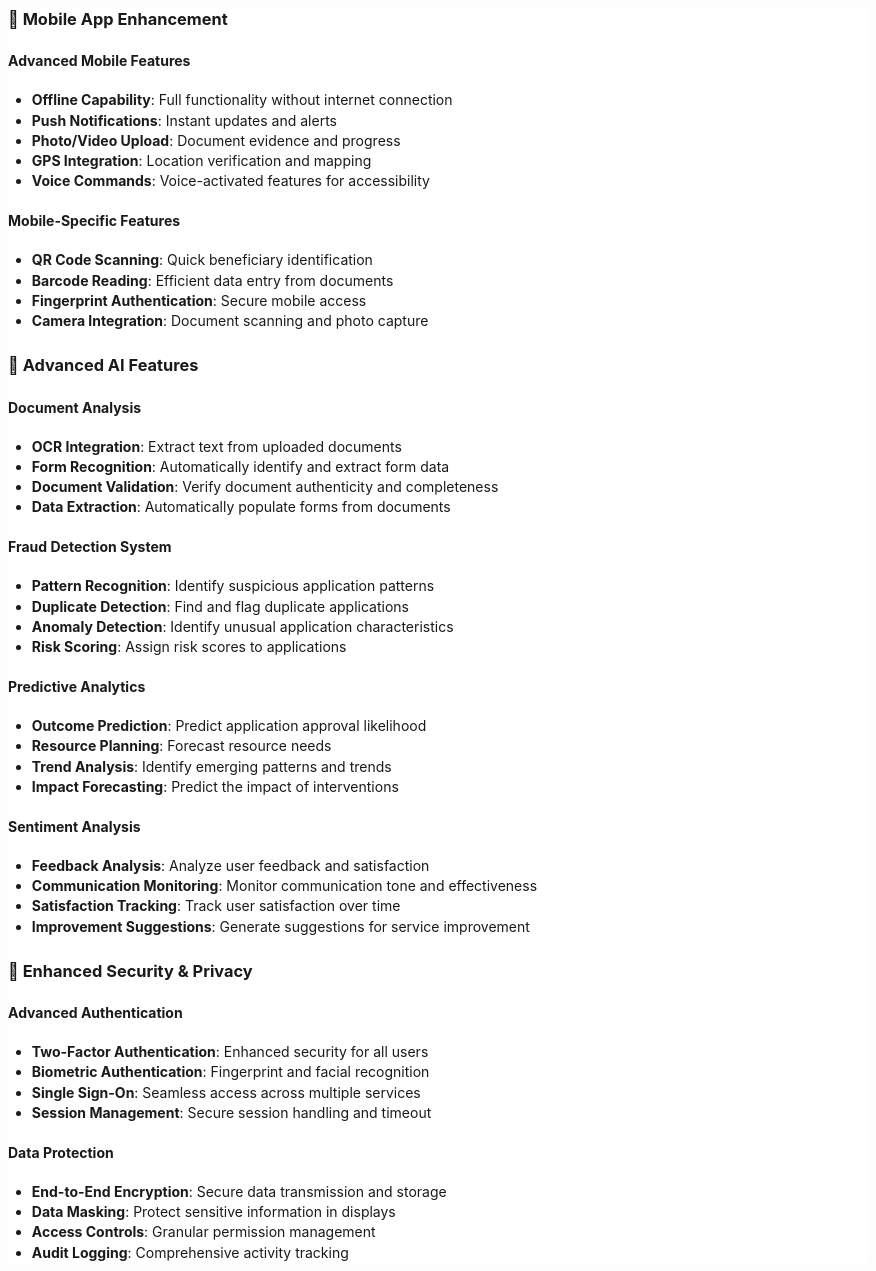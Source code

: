 ### 📱 **Mobile App Enhancement**

#### **Advanced Mobile Features**
- **Offline Capability**: Full functionality without internet connection
- **Push Notifications**: Instant updates and alerts
- **Photo/Video Upload**: Document evidence and progress
- **GPS Integration**: Location verification and mapping
- **Voice Commands**: Voice-activated features for accessibility

#### **Mobile-Specific Features**
- **QR Code Scanning**: Quick beneficiary identification
- **Barcode Reading**: Efficient data entry from documents
- **Fingerprint Authentication**: Secure mobile access
- **Camera Integration**: Document scanning and photo capture

### 🎯 **Advanced AI Features**

#### **Document Analysis**
- **OCR Integration**: Extract text from uploaded documents
- **Form Recognition**: Automatically identify and extract form data
- **Document Validation**: Verify document authenticity and completeness
- **Data Extraction**: Automatically populate forms from documents

#### **Fraud Detection System**
- **Pattern Recognition**: Identify suspicious application patterns
- **Duplicate Detection**: Find and flag duplicate applications
- **Anomaly Detection**: Identify unusual application characteristics
- **Risk Scoring**: Assign risk scores to applications

#### **Predictive Analytics**
- **Outcome Prediction**: Predict application approval likelihood
- **Resource Planning**: Forecast resource needs
- **Trend Analysis**: Identify emerging patterns and trends
- **Impact Forecasting**: Predict the impact of interventions

#### **Sentiment Analysis**
- **Feedback Analysis**: Analyze user feedback and satisfaction
- **Communication Monitoring**: Monitor communication tone and effectiveness
- **Satisfaction Tracking**: Track user satisfaction over time
- **Improvement Suggestions**: Generate suggestions for service improvement

### 🔐 **Enhanced Security & Privacy**

#### **Advanced Authentication**
- **Two-Factor Authentication**: Enhanced security for all users
- **Biometric Authentication**: Fingerprint and facial recognition
- **Single Sign-On**: Seamless access across multiple services
- **Session Management**: Secure session handling and timeout

#### **Data Protection**
- **End-to-End Encryption**: Secure data transmission and storage
- **Data Masking**: Protect sensitive information in displays
- **Access Controls**: Granular permission management
- **Audit Logging**: Comprehensive activity tracking
